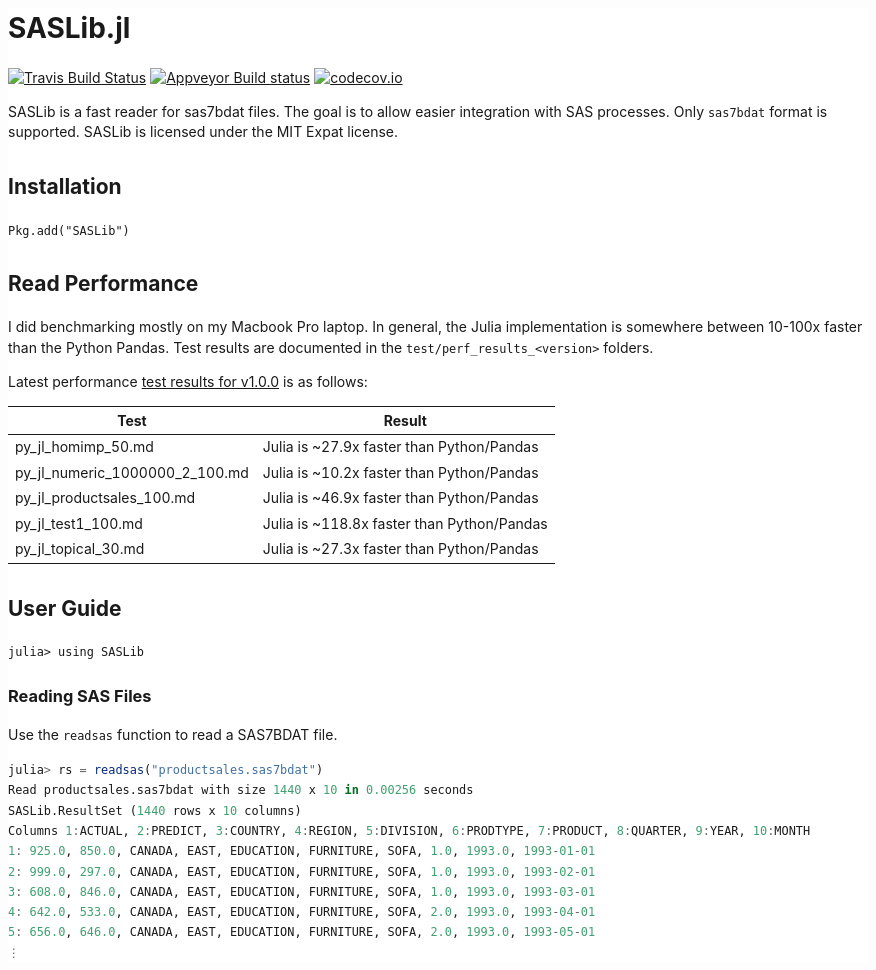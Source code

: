 # SASLib.jl

[![Travis Build Status](https://travis-ci.org/tk3369/SASLib.jl.svg?branch=master)](https://travis-ci.org/tk3369/SASLib.jl)
[![Appveyor Build status](https://ci.appveyor.com/api/projects/status/rdg5h988aifn7lvg/branch/master?svg=true)](https://ci.appveyor.com/project/tk3369/saslib-jl/branch/master)
[![codecov.io](http://codecov.io/github/tk3369/SASLib.jl/coverage.svg?branch=master)](http://codecov.io/github/tk3369/SASLib.jl?branch=master)

SASLib is a fast reader for sas7bdat files. The goal is to allow easier integration with SAS processes.  Only `sas7bdat` format is supported.  SASLib is licensed under the MIT Expat license.

## Installation

```
Pkg.add("SASLib")
```

## Read Performance

I did benchmarking mostly on my Macbook Pro laptop.  In general, the Julia implementation is somewhere between 10-100x faster than the Python Pandas.  Test results are documented in the `test/perf_results_<version>` folders.

Latest performance [test results for v1.0.0](test/perf_results_v1.0.0) is as follows:

Test|Result|
----|------|
py\_jl\_homimp\_50.md               |Julia is ~27.9x faster than Python/Pandas|
py\_jl\_numeric\_1000000\_2\_100.md |Julia is ~10.2x faster than Python/Pandas|
py\_jl\_productsales\_100.md        |Julia is ~46.9x faster than Python/Pandas|
py\_jl\_test1\_100.md               |Julia is ~118.8x faster than Python/Pandas|
py\_jl\_topical\_30.md              |Julia is ~27.3x faster than Python/Pandas|

## User Guide

```
julia> using SASLib
```

### Reading SAS Files

Use the `readsas` function to read a SAS7BDAT file.  

```julia
julia> rs = readsas("productsales.sas7bdat")
Read productsales.sas7bdat with size 1440 x 10 in 0.00256 seconds
SASLib.ResultSet (1440 rows x 10 columns)
Columns 1:ACTUAL, 2:PREDICT, 3:COUNTRY, 4:REGION, 5:DIVISION, 6:PRODTYPE, 7:PRODUCT, 8:QUARTER, 9:YEAR, 10:MONTH
1: 925.0, 850.0, CANADA, EAST, EDUCATION, FURNITURE, SOFA, 1.0, 1993.0, 1993-01-01
2: 999.0, 297.0, CANADA, EAST, EDUCATION, FURNITURE, SOFA, 1.0, 1993.0, 1993-02-01
3: 608.0, 846.0, CANADA, EAST, EDUCATION, FURNITURE, SOFA, 1.0, 1993.0, 1993-03-01
4: 642.0, 533.0, CANADA, EAST, EDUCATION, FURNITURE, SOFA, 2.0, 1993.0, 1993-04-01
5: 656.0, 646.0, CANADA, EAST, EDUCATION, FURNITURE, SOFA, 2.0, 1993.0, 1993-05-01
⋮
```
